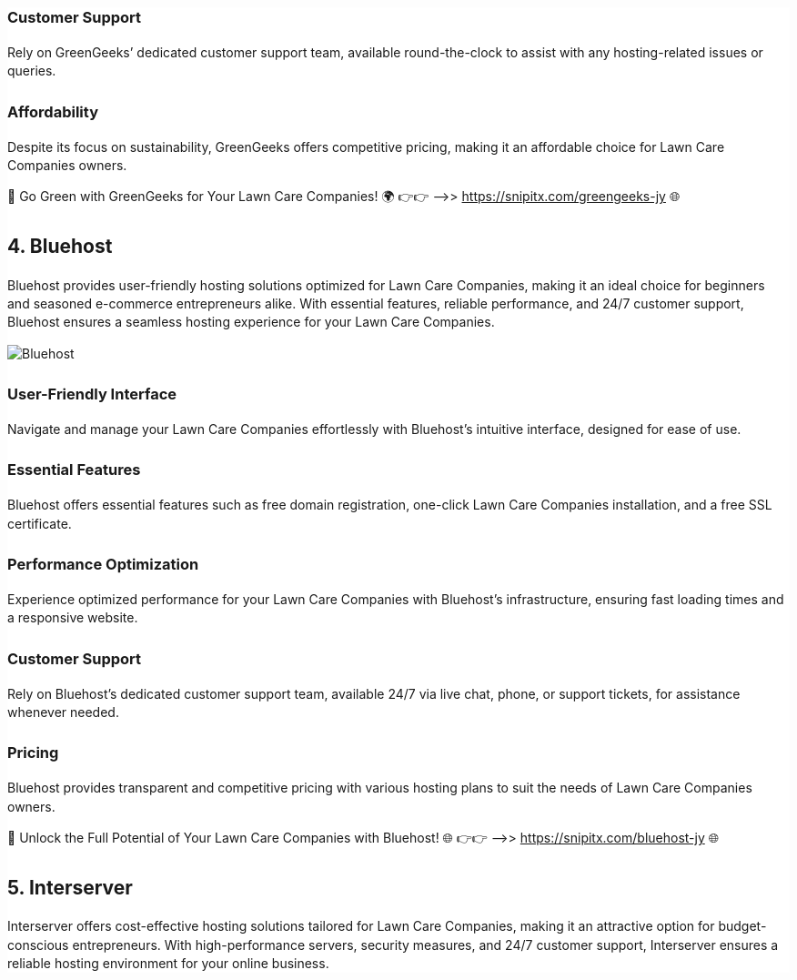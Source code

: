 ### Customer Support
Rely on GreenGeeks’ dedicated customer support team, available round-the-clock to assist with any hosting-related issues or queries.

### Affordability
Despite its focus on sustainability, GreenGeeks offers competitive pricing, making it an affordable choice for Lawn Care Companies owners.

🌿 Go Green with GreenGeeks for Your Lawn Care Companies! 🌍
👉👉 -->> https://snipitx.com/greengeeks-jy 🌐

## 4. Bluehost

Bluehost provides user-friendly hosting solutions optimized for Lawn Care Companies, making it an ideal choice for beginners and seasoned e-commerce entrepreneurs alike. With essential features, reliable performance, and 24/7 customer support, Bluehost ensures a seamless hosting experience for your Lawn Care Companies.

![Bluehost](https://i.imgur.com/PasFF9E.jpeg "Bluehost Hosting")

### User-Friendly Interface
Navigate and manage your Lawn Care Companies effortlessly with Bluehost’s intuitive interface, designed for ease of use.

### Essential Features
Bluehost offers essential features such as free domain registration, one-click Lawn Care Companies installation, and a free SSL certificate.

### Performance Optimization
Experience optimized performance for your Lawn Care Companies with Bluehost’s infrastructure, ensuring fast loading times and a responsive website.

### Customer Support
Rely on Bluehost’s dedicated customer support team, available 24/7 via live chat, phone, or support tickets, for assistance whenever needed.

### Pricing
Bluehost provides transparent and competitive pricing with various hosting plans to suit the needs of Lawn Care Companies owners.

🚀 Unlock the Full Potential of Your Lawn Care Companies with Bluehost! 🌐
👉👉 -->> https://snipitx.com/bluehost-jy 🌐

## 5. Interserver

Interserver offers cost-effective hosting solutions tailored for Lawn Care Companies, making it an attractive option for budget-conscious entrepreneurs. With high-performance servers, security measures, and 24/7 customer support, Interserver ensures a reliable hosting environment for your online business.
